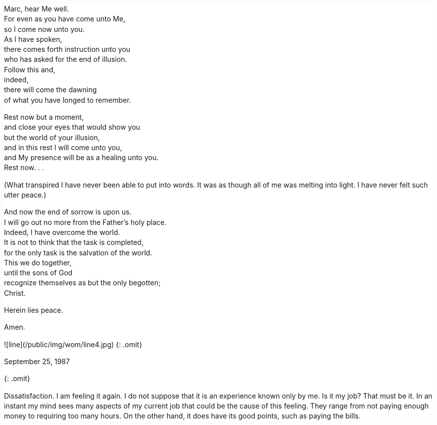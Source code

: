 Marc, hear Me well.<br/>
For even as you have come unto Me,<br/>
so I come now unto you.<br/>
As I have spoken,<br/>
there comes forth instruction unto you<br/>
who has asked for the end of illusion.<br/>
Follow this and,<br/>
indeed,<br/>
there will come the dawning<br/>
of what you have longed to remember.

Rest now but a moment,<br/>
and close your eyes that would show you<br/>
but the world of your illusion,<br/>
and in this rest I will come unto you,<br/>
and My presence will be as a healing unto you.<br/>
Rest now. . .

</div>

(What transpired I have never been able to put into words. It was as
though all of me was melting into light. I have never felt such utter
peace.)

<div markdown="1" class="indent">
And now the end of sorrow is upon us.<br/>
I will go out no more from the Father’s holy place.<br/>
Indeed, I have overcome the world.<br/>
It is not to think that the task is completed,<br/>
for the only task is the salvation of the world.<br/>
This we do together,<br/>
until the sons of God<br/>
recognize themselves as but the only begotten;<br/>
Christ.

Herein lies peace.

Amen.

</div>

<div markdown="1" class="center">
![line](/public/img/wom/line4.jpg)
{: .omit}
</div>

<p class="date">
  September 25, 1987
</p>
{: .omit}

Dissatisfaction. I am feeling it again. I do not suppose that it is an
experience known only by me. Is it my job? That must be it. In an
instant my mind sees many aspects of my current job that could be the
cause of this feeling. They range from not paying enough money to
requiring too many hours. On the other hand, it does have its good
points, such as paying the bills.
